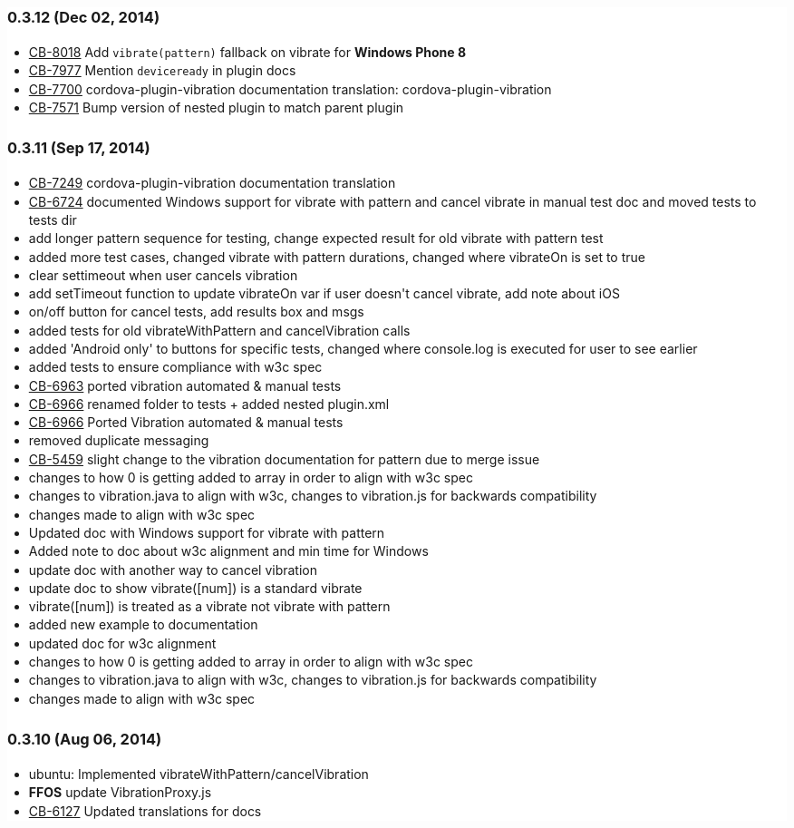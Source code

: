 ### 0.3.12 (Dec 02, 2014)
* [CB-8018](https://issues.apache.org/jira/browse/CB-8018) Add `vibrate(pattern)` fallback on vibrate for **Windows Phone 8**
* [CB-7977](https://issues.apache.org/jira/browse/CB-7977) Mention `deviceready` in plugin docs
* [CB-7700](https://issues.apache.org/jira/browse/CB-7700) cordova-plugin-vibration documentation translation: cordova-plugin-vibration
* [CB-7571](https://issues.apache.org/jira/browse/CB-7571) Bump version of nested plugin to match parent plugin

### 0.3.11 (Sep 17, 2014)
* [CB-7249](https://issues.apache.org/jira/browse/CB-7249) cordova-plugin-vibration documentation translation
* [CB-6724](https://issues.apache.org/jira/browse/CB-6724) documented Windows support for vibrate with pattern and cancel vibrate in manual test doc and moved tests to tests dir
* add longer pattern sequence for testing, change expected result for old vibrate with pattern test
* added more test cases, changed vibrate with pattern durations, changed where vibrateOn is set to true
* clear settimeout when user cancels vibration
* add setTimeout function to update vibrateOn var if user doesn't cancel vibrate, add note about iOS
* on/off button for cancel tests, add results box and msgs
* added tests for old vibrateWithPattern and cancelVibration calls
* added 'Android only' to buttons for specific tests, changed where console.log is executed for user to see earlier
* added tests to ensure compliance with w3c spec
* [CB-6963](https://issues.apache.org/jira/browse/CB-6963) ported vibration automated & manual tests
* [CB-6966](https://issues.apache.org/jira/browse/CB-6966) renamed folder to tests + added nested plugin.xml
* [CB-6966](https://issues.apache.org/jira/browse/CB-6966) Ported Vibration automated & manual tests
* removed duplicate messaging
* [CB-5459](https://issues.apache.org/jira/browse/CB-5459) slight change to the vibration documentation for pattern due to merge issue
* changes to how 0 is getting added to array in order to align with w3c spec
* changes to vibration.java to align with w3c, changes to vibration.js for backwards compatibility
* changes made to align with w3c spec
* Updated doc with Windows support for vibrate with pattern
* Added note to doc about w3c alignment and min time for Windows
* update doc with another way to cancel vibration
* update doc to show vibrate([num]) is a standard vibrate
* vibrate([num]) is treated as a vibrate not vibrate with pattern
* added new example to documentation
* updated doc for w3c alignment
* changes to how 0 is getting added to array in order to align with w3c spec
* changes to vibration.java to align with w3c, changes to vibration.js for backwards compatibility
* changes made to align with w3c spec

### 0.3.10 (Aug 06, 2014)
* ubuntu: Implemented vibrateWithPattern/cancelVibration
* **FFOS** update VibrationProxy.js
* [CB-6127](https://issues.apache.org/jira/browse/CB-6127) Updated translations for docs
